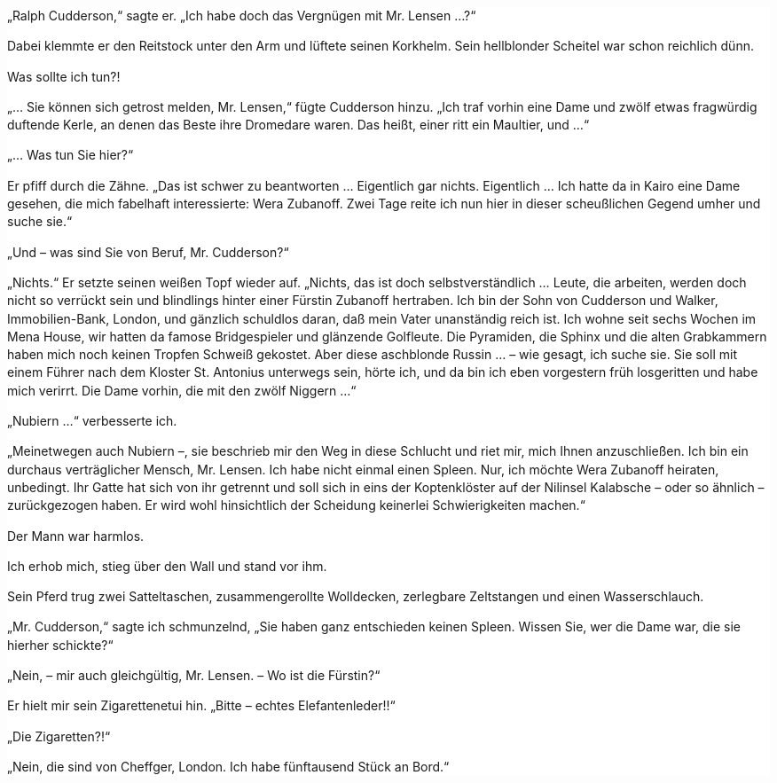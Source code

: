 „Ralph Cudderson,“ sagte er. „Ich habe doch das Vergnügen mit Mr. Lensen …?“

Dabei klemmte er den Reitstock unter den Arm und lüftete seinen Korkhelm. Sein
hellblonder Scheitel war schon reichlich dünn.

Was sollte ich tun?!

„… Sie können sich getrost melden, Mr. Lensen,“ fügte Cudderson hinzu. „Ich
traf vorhin eine Dame und zwölf etwas fragwürdig duftende Kerle, an denen das
Beste ihre Dromedare waren. Das heißt, einer ritt ein Maultier, und …“

„… Was tun Sie hier?“

Er pfiff durch die Zähne. „Das ist schwer zu beantworten … Eigentlich gar
nichts. Eigentlich … Ich hatte da in Kairo eine Dame gesehen, die mich
fabelhaft interessierte: Wera Zubanoff. Zwei Tage reite ich nun hier in dieser
scheußlichen Gegend umher und suche sie.“

„Und – was sind Sie von Beruf, Mr. Cudderson?“

„Nichts.“ Er setzte seinen weißen Topf wieder auf. „Nichts, das ist doch
selbstverständlich … Leute, die arbeiten, werden doch nicht so verrückt sein
und blindlings hinter einer Fürstin Zubanoff hertraben. Ich bin der Sohn von
Cudderson und Walker, Immobilien-Bank, London, und gänzlich schuldlos daran,
daß mein Vater unanständig reich ist. Ich wohne seit sechs Wochen im Mena
House, wir hatten da famose Bridgespieler und glänzende Golfleute. Die
Pyramiden, die Sphinx und die alten Grabkammern haben mich noch keinen Tropfen
Schweiß gekostet. Aber diese aschblonde Russin … – wie gesagt, ich suche sie.
Sie soll mit einem Führer nach dem Kloster St. Antonius unterwegs sein, hörte
ich, und da bin ich eben vorgestern früh losgeritten und habe mich verirrt. Die
Dame vorhin, die mit den zwölf Niggern …“

„Nubiern …“ verbesserte ich.

„Meinetwegen auch Nubiern –, sie beschrieb mir den Weg in diese Schlucht und
riet mir, mich Ihnen anzuschließen. Ich bin ein durchaus verträglicher Mensch,
Mr. Lensen. Ich habe nicht einmal einen Spleen. Nur, ich möchte Wera Zubanoff
heiraten, unbedingt. Ihr Gatte hat sich von ihr getrennt und soll sich in eins
der Koptenklöster auf der Nilinsel Kalabsche – oder so ähnlich – zurückgezogen
haben. Er wird wohl hinsichtlich der Scheidung keinerlei Schwierigkeiten
machen.“

Der Mann war harmlos.

Ich erhob mich, stieg über den Wall und stand vor ihm.

Sein Pferd trug zwei Satteltaschen, zusammengerollte Wolldecken, zerlegbare
Zeltstangen und einen Wasserschlauch.

„Mr. Cudderson,“ sagte ich schmunzelnd, „Sie haben ganz entschieden keinen
Spleen. Wissen Sie, wer die Dame war, die sie hierher schickte?“

„Nein, – mir auch gleichgültig, Mr. Lensen. – Wo ist die Fürstin?“

Er hielt mir sein Zigarettenetui hin. „Bitte – echtes Elefantenleder!!“

„Die Zigaretten?!“

„Nein, die sind von Cheffger, London. Ich habe fünftausend Stück an Bord.“
